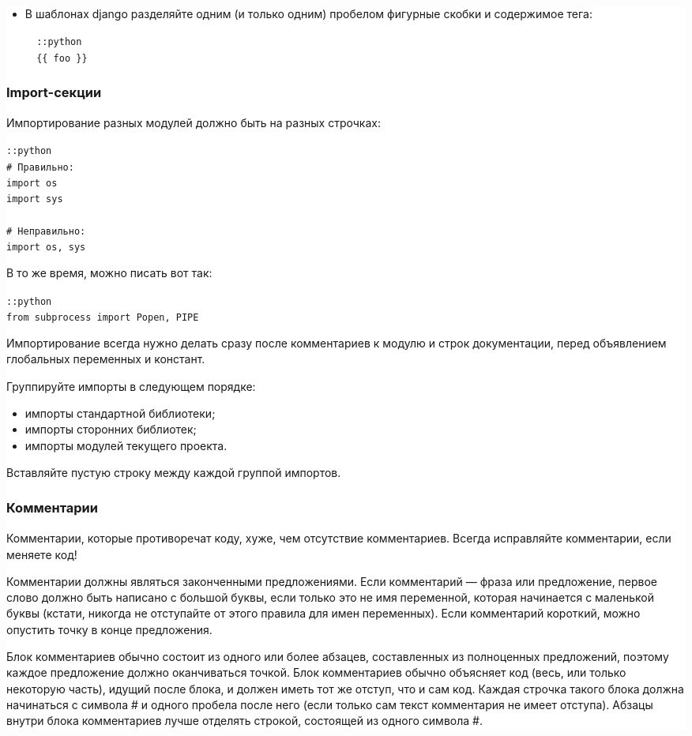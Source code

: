 - В шаблонах django разделяйте одним (и только одним) пробелом фигурные скобки и содержимое тега:

        ::python
        {{ foo }}

### <a name="import-sections">Import-секции</a>


Импортирование разных модулей должно быть на разных строчках:

    ::python
    # Правильно:
    import os
    import sys

    # Неправильно:
    import os, sys

В то же время, можно писать вот так:

    ::python
    from subprocess import Popen, PIPE

Импортирование всегда нужно делать сразу после комментариев к модулю и строк документации,
перед объявлением глобальных переменных и констант.

Группируйте импорты в следующем порядке:

- импорты стандартной библиотеки;
- импорты сторонних библиотек;
- импорты модулей текущего проекта.

Вставляйте пустую строку между каждой группой импортов.


### <a name="comments">Комментарии</a>


Комментарии, которые противоречат коду, хуже, чем отсутствие комментариев. Всегда исправляйте комментарии, если меняете код!

Комментарии должны являться законченными предложениями. Если комментарий — фраза или предложение,
первое слово должно быть написано с большой буквы, если только это не имя переменной,
которая начинается с маленькой буквы (кстати, никогда не отступайте от этого правила для имен переменных).
Если комментарий короткий, можно опустить точку в конце предложения.

Блок комментариев обычно состоит из одного или более абзацев, составленных из полноценных предложений,
поэтому каждое предложение должно оканчиваться точкой.
Блок комментариев обычно объясняет код (весь, или только некоторую часть), идущий после блока,
и должен иметь тот же отступ, что и сам код.
Каждая строчка такого блока должна начинаться с символа # и одного пробела после него
(если только сам текст комментария не имеет отступа).
Абзацы внутри блока комментариев лучше отделять строкой, состоящей из одного символа #.
